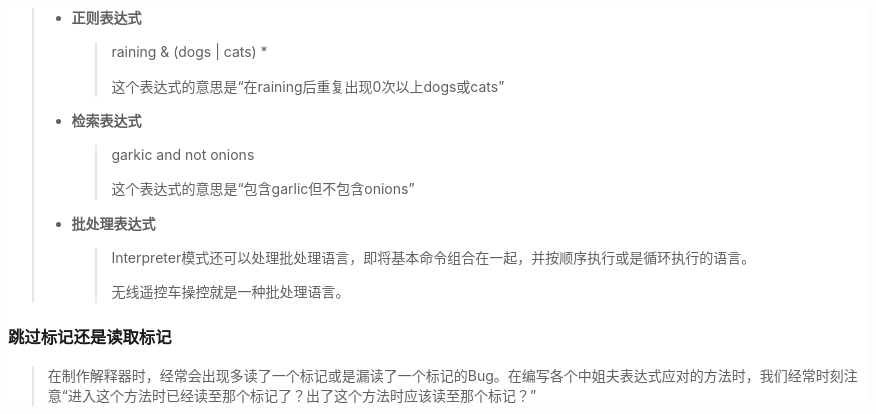 > - **正则表达式**
>
>   > raining & (dogs | cats) *
>   >
>   > 这个表达式的意思是“在raining后重复出现0次以上dogs或cats”
> - **检索表达式**
>
>   > garkic and not onions
>   >
>   > 这个表达式的意思是“包含garlic但不包含onions”
> - **批处理表达式**
>
>   > Interpreter模式还可以处理批处理语言，即将基本命令组合在一起，并按顺序执行或是循环执行的语言。
>   >
>   > 无线遥控车操控就是一种批处理语言。

### 跳过标记还是读取标记

> 在制作解释器时，经常会出现多读了一个标记或是漏读了一个标记的Bug。在编写各个中姐夫表达式应对的方法时，我们经常时刻注意“进入这个方法时已经读至那个标记了？出了这个方法时应该读至那个标记？”